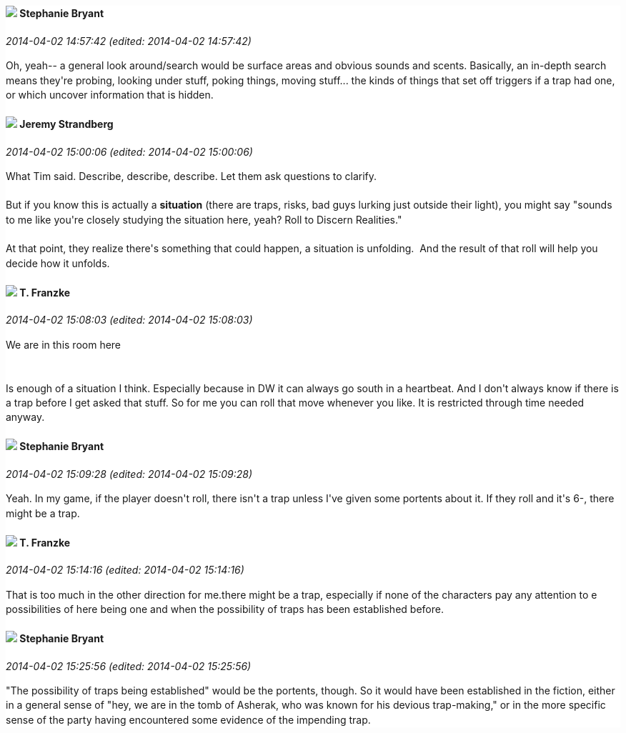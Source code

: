
<div id='comment z13reb5q3oycwpvfx23bd1qi0m3me5pq304'>
  <h4><img src='{{site.baseurl}}//images/avatars/117607363824545671895_photo.jpg'> Stephanie Bryant</h4>
      <p><cite>2014-04-02 14:57:42 (edited: 2014-04-02 14:57:42)</cite></p>
        <p>Oh, yeah-- a general look around/search would be surface areas and obvious sounds and scents. Basically, an in-depth search means they&#39;re probing, looking under stuff, poking things, moving stuff... the kinds of things that set off triggers if a trap had one, or which uncover information that is hidden.</p>
</div>
        

<div id='comment z13reb5q3oycwpvfx23bd1qi0m3me5pq304'>
  <h4><img src='{{site.baseurl}}//images/avatars/102595580176380683252_photo.jpg'> Jeremy Strandberg</h4>
      <p><cite>2014-04-02 15:00:06 (edited: 2014-04-02 15:00:06)</cite></p>
        <p>What Tim said. Describe, describe, describe. Let them ask questions to clarify. <br /><br />But if you know this is actually a <b>situation</b> (there are traps, risks, bad guys lurking just outside their light), you might say &quot;sounds to me like you&#39;re closely studying the situation here, yeah? Roll to Discern Realities.&quot; <br /><br />At that point, they realize there&#39;s something that could happen, a situation is unfolding.  And the result of that roll will help you decide how it unfolds.</p>
</div>
        

<div id='comment z13reb5q3oycwpvfx23bd1qi0m3me5pq304'>
  <h4><img src='{{site.baseurl}}//images/avatars/110330901807759406775_photo.jpg'> T. Franzke</h4>
      <p><cite>2014-04-02 15:08:03 (edited: 2014-04-02 15:08:03)</cite></p>
        <p>We are in this room here <br /><br /><br />Is enough of a situation I think. Especially because in DW it can always go south in a heartbeat. And I don&#39;t always know if there is a trap before I get asked that stuff. So for me you can roll that move whenever you like. It is restricted through time needed anyway.</p>
</div>
        

<div id='comment z13reb5q3oycwpvfx23bd1qi0m3me5pq304'>
  <h4><img src='{{site.baseurl}}//images/avatars/117607363824545671895_photo.jpg'> Stephanie Bryant</h4>
      <p><cite>2014-04-02 15:09:28 (edited: 2014-04-02 15:09:28)</cite></p>
        <p>Yeah. In my game, if the player doesn&#39;t roll, there isn&#39;t a trap unless I&#39;ve given some portents about it. If they roll and it&#39;s 6-, there might be a trap.</p>
</div>
        

<div id='comment z13reb5q3oycwpvfx23bd1qi0m3me5pq304'>
  <h4><img src='{{site.baseurl}}//images/avatars/110330901807759406775_photo.jpg'> T. Franzke</h4>
      <p><cite>2014-04-02 15:14:16 (edited: 2014-04-02 15:14:16)</cite></p>
        <p>That is too much in the other direction for me.there might be a trap, especially if none of the characters pay any attention to e possibilities of here being one and when the possibility of traps has been established before.</p>
</div>
        

<div id='comment z13reb5q3oycwpvfx23bd1qi0m3me5pq304'>
  <h4><img src='{{site.baseurl}}//images/avatars/117607363824545671895_photo.jpg'> Stephanie Bryant</h4>
      <p><cite>2014-04-02 15:25:56 (edited: 2014-04-02 15:25:56)</cite></p>
        <p>&quot;The possibility of traps being established&quot; would be the portents, though. So it would have been established in the fiction, either in a general sense of &quot;hey, we are in the tomb of Asherak, who was known for his devious trap-making,&quot; or in the more specific sense of the party having encountered some evidence of the impending trap.</p>
</div>
        